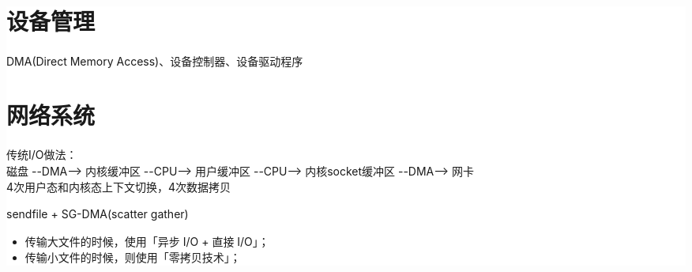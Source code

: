 # 设备管理
DMA(Direct Memory Access)、设备控制器、设备驱动程序

# 网络系统
传统I/O做法：  
磁盘 --DMA--> 内核缓冲区 --CPU--> 用户缓冲区 --CPU--> 内核socket缓冲区 --DMA--> 网卡  
4次用户态和内核态上下文切换，4次数据拷贝

sendfile + SG-DMA(scatter gather)

- 传输大文件的时候，使用「异步 I/O + 直接 I/O」；
- 传输小文件的时候，则使用「零拷贝技术」；
